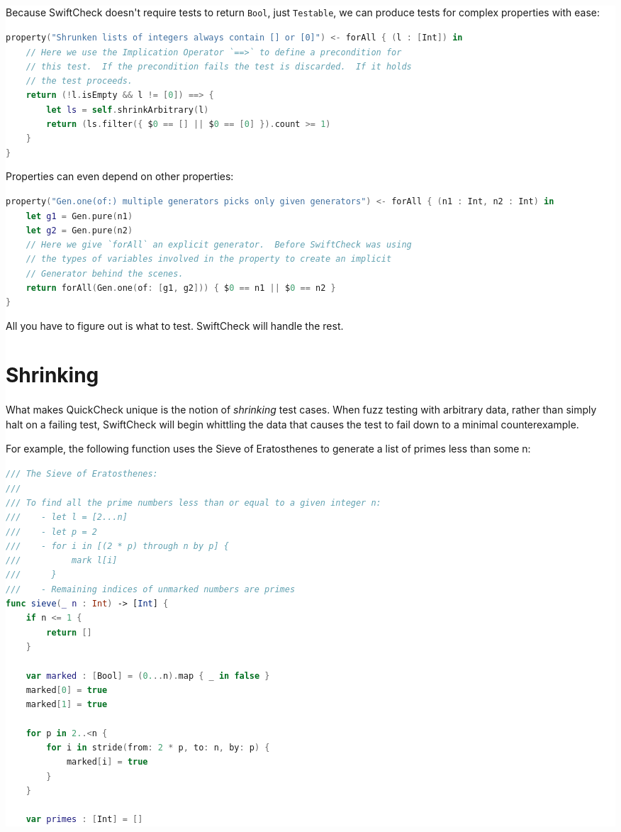 Because SwiftCheck doesn't require tests to return `Bool`, just `Testable`, we
can produce tests for complex properties with ease:

```swift
property("Shrunken lists of integers always contain [] or [0]") <- forAll { (l : [Int]) in
    // Here we use the Implication Operator `==>` to define a precondition for
    // this test.  If the precondition fails the test is discarded.  If it holds
    // the test proceeds.
    return (!l.isEmpty && l != [0]) ==> {
        let ls = self.shrinkArbitrary(l)
        return (ls.filter({ $0 == [] || $0 == [0] }).count >= 1)
    }
}
```

Properties can even depend on other properties:

```swift
property("Gen.one(of:) multiple generators picks only given generators") <- forAll { (n1 : Int, n2 : Int) in
    let g1 = Gen.pure(n1)
    let g2 = Gen.pure(n2)
    // Here we give `forAll` an explicit generator.  Before SwiftCheck was using
    // the types of variables involved in the property to create an implicit
    // Generator behind the scenes.
    return forAll(Gen.one(of: [g1, g2])) { $0 == n1 || $0 == n2 }
}
```

All you have to figure out is what to test.  SwiftCheck will handle the rest.  

Shrinking
=========
 
What makes QuickCheck unique is the notion of *shrinking* test cases.  When fuzz
testing with arbitrary data, rather than simply halt on a failing test, SwiftCheck
will begin whittling the data that causes the test to fail down to a minimal
counterexample.

For example, the following function uses the Sieve of Eratosthenes to generate
a list of primes less than some n:

```swift
/// The Sieve of Eratosthenes:
///
/// To find all the prime numbers less than or equal to a given integer n:
///    - let l = [2...n]
///    - let p = 2
///    - for i in [(2 * p) through n by p] {
///          mark l[i]
///      }
///    - Remaining indices of unmarked numbers are primes
func sieve(_ n : Int) -> [Int] {
    if n <= 1 {
        return []
    }

    var marked : [Bool] = (0...n).map { _ in false }
    marked[0] = true
    marked[1] = true

    for p in 2..<n {
        for i in stride(from: 2 * p, to: n, by: p) {
            marked[i] = true
        }
    }

    var primes : [Int] = []
```